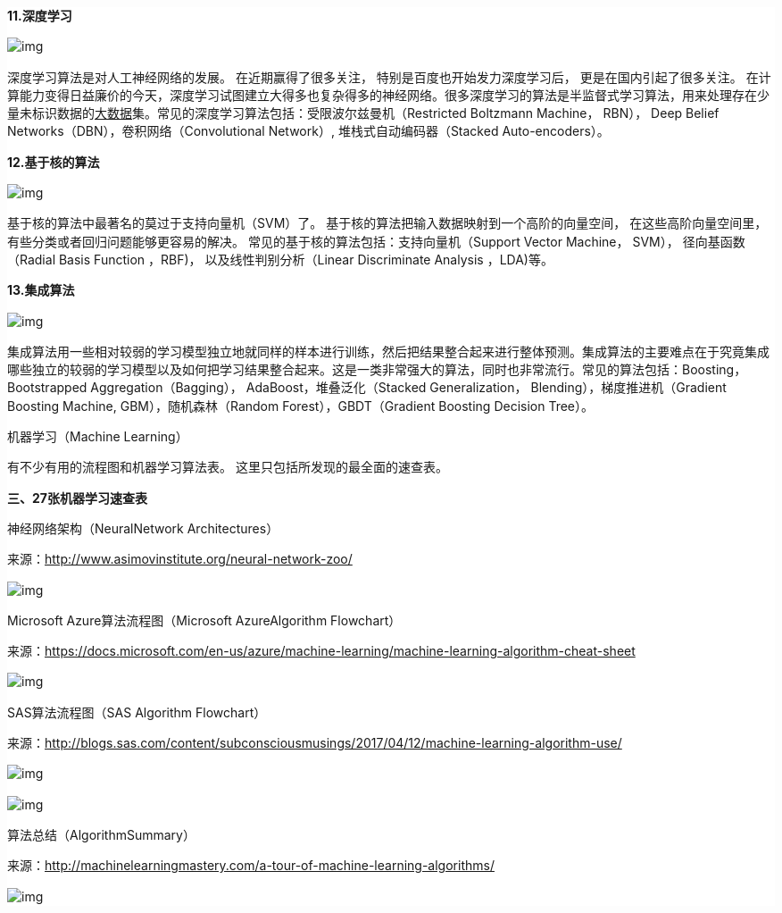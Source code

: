 **11.深度学习**

![img](https://ask.qcloudimg.com/http-save/yehe-1008345/m0r2fj5e94.jpeg?imageView2/2/w/1620)

深度学习算法是对人工神经网络的发展。 在近期赢得了很多关注， 特别是百度也开始发力深度学习后， 更是在国内引起了很多关注。   在计算能力变得日益廉价的今天，深度学习试图建立大得多也复杂得多的神经网络。很多深度学习的算法是半监督式学习算法，用来处理存在少量未标识数据的[大数据](https://cloud.tencent.com/solution/bigdata?from=10680)集。常见的深度学习算法包括：受限波尔兹曼机（Restricted Boltzmann Machine， RBN）， Deep Belief Networks（DBN），卷积网络（Convolutional Network）, 堆栈式自动编码器（Stacked Auto-encoders）。

**12.基于核的算法**

![img](https://ask.qcloudimg.com/http-save/yehe-1008345/itslgwe2jo.jpeg?imageView2/2/w/1620)

基于核的算法中最著名的莫过于支持向量机（SVM）了。 基于核的算法把输入数据映射到一个高阶的向量空间， 在这些高阶向量空间里， 有些分类或者回归问题能够更容易的解决。 常见的基于核的算法包括：支持向量机（Support Vector Machine， SVM）， 径向基函数（Radial Basis Function ，RBF)， 以及线性判别分析（Linear Discriminate Analysis ，LDA)等。

**13.集成算法**

![img](https://ask.qcloudimg.com/http-save/yehe-1008345/bdukbx63ld.jpeg?imageView2/2/w/1620)

集成算法用一些相对较弱的学习模型独立地就同样的样本进行训练，然后把结果整合起来进行整体预测。集成算法的主要难点在于究竟集成哪些独立的较弱的学习模型以及如何把学习结果整合起来。这是一类非常强大的算法，同时也非常流行。常见的算法包括：Boosting， Bootstrapped Aggregation（Bagging）， AdaBoost，堆叠泛化（Stacked Generalization， Blending），梯度推进机（Gradient Boosting Machine, GBM），随机森林（Random Forest），GBDT（Gradient Boosting Decision Tree）。

机器学习（Machine Learning）

有不少有用的流程图和机器学习算法表。 这里只包括所发现的最全面的速查表。

**三、27张机器学习速查表**

神经网络架构（NeuralNetwork Architectures）

来源：http://www.asimovinstitute.org/neural-network-zoo/

![img](https://ask.qcloudimg.com/http-save/yehe-1008345/1ednox8vf2.jpeg?imageView2/2/w/1620)

Microsoft Azure算法流程图（Microsoft AzureAlgorithm Flowchart）

来源：https://docs.microsoft.com/en-us/azure/machine-learning/machine-learning-algorithm-cheat-sheet

![img](https://ask.qcloudimg.com/http-save/yehe-1008345/q04ugvcexg.jpeg?imageView2/2/w/1620)

SAS算法流程图（SAS Algorithm Flowchart）

来源：http://blogs.sas.com/content/subconsciousmusings/2017/04/12/machine-learning-algorithm-use/

![img](https://ask.qcloudimg.com/http-save/yehe-1008345/09c52khv11.jpeg?imageView2/2/w/1620)

![img](https://ask.qcloudimg.com/http-save/yehe-1008345/8j57rahdp1.jpeg?imageView2/2/w/1620)

算法总结（AlgorithmSummary）

来源：http://machinelearningmastery.com/a-tour-of-machine-learning-algorithms/

![img](https://ask.qcloudimg.com/http-save/yehe-1008345/05nfd8b46l.jpeg?imageView2/2/w/1620)
